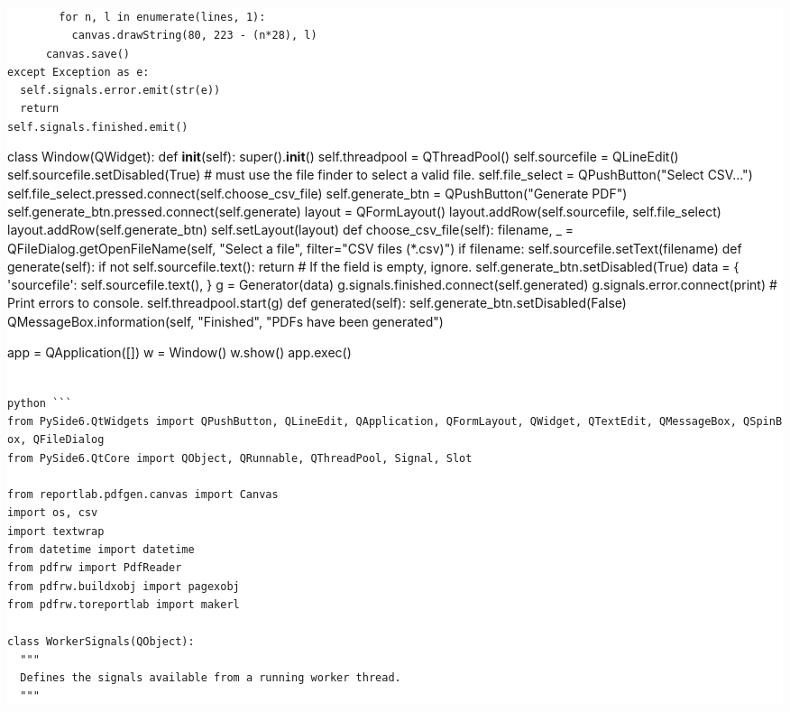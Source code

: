             for n, l in enumerate(lines, 1):
              canvas.drawString(80, 223 - (n*28), l)
          canvas.save()
    except Exception as e:
      self.signals.error.emit(str(e))
      return
    self.signals.finished.emit()

class Window(QWidget):
  def __init__(self):
    super().__init__()
    self.threadpool = QThreadPool()
    self.sourcefile = QLineEdit()
    self.sourcefile.setDisabled(True) # must use the file finder to select a valid file.
    self.file_select = QPushButton("Select CSV...")
    self.file_select.pressed.connect(self.choose_csv_file)
    self.generate_btn = QPushButton("Generate PDF")
    self.generate_btn.pressed.connect(self.generate)
    layout = QFormLayout()
    layout.addRow(self.sourcefile, self.file_select)
    layout.addRow(self.generate_btn)
    self.setLayout(layout)
  def choose_csv_file(self):
    filename, _ = QFileDialog.getOpenFileName(self, "Select a file", filter="CSV files (*.csv)")
    if filename:
      self.sourcefile.setText(filename)
  def generate(self):
    if not self.sourcefile.text():
      return # If the field is empty, ignore.
    self.generate_btn.setDisabled(True)
    data = {
      'sourcefile': self.sourcefile.text(),
    }
    g = Generator(data)
    g.signals.finished.connect(self.generated)
    g.signals.error.connect(print) # Print errors to console.
    self.threadpool.start(g)
  def generated(self):
    self.generate_btn.setDisabled(False)
    QMessageBox.information(self, "Finished", "PDFs have been generated")

app = QApplication([])
w = Window()
w.show()
app.exec()

```

python ```
from PySide6.QtWidgets import QPushButton, QLineEdit, QApplication, QFormLayout, QWidget, QTextEdit, QMessageBox, QSpinBox, QFileDialog
from PySide6.QtCore import QObject, QRunnable, QThreadPool, Signal, Slot

from reportlab.pdfgen.canvas import Canvas
import os, csv
import textwrap
from datetime import datetime
from pdfrw import PdfReader
from pdfrw.buildxobj import pagexobj
from pdfrw.toreportlab import makerl

class WorkerSignals(QObject):
  """
  Defines the signals available from a running worker thread.
  """
```